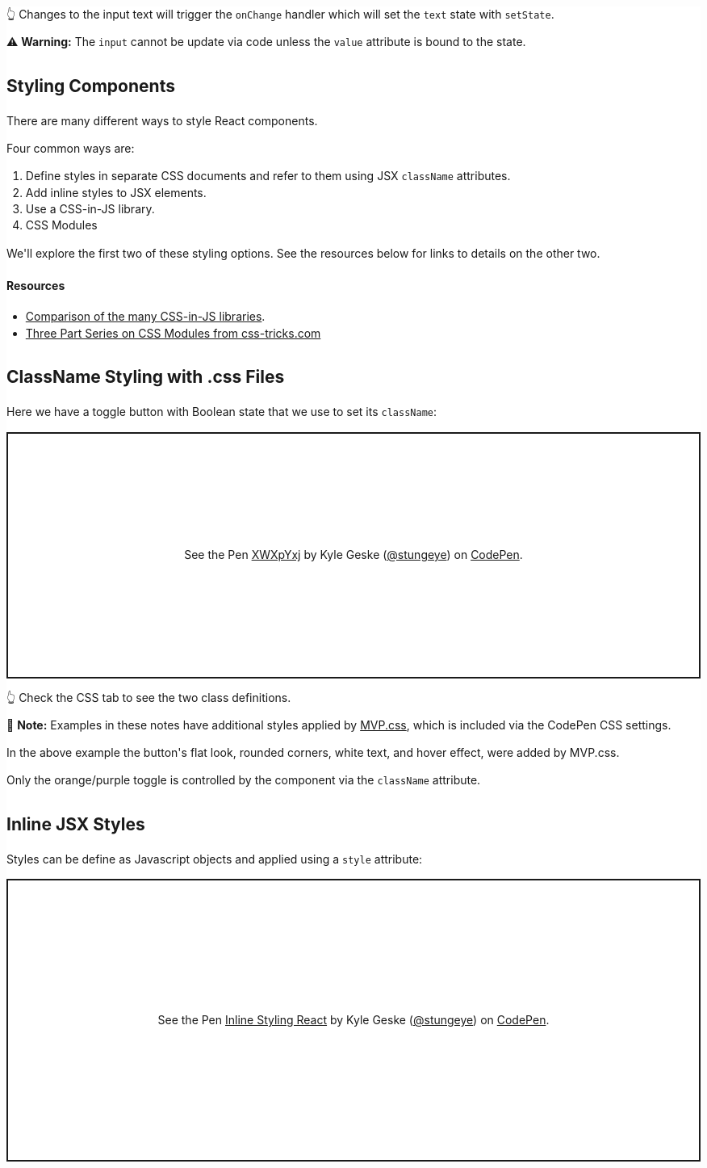 👆 Changes to the input text will trigger the `onChange` handler which will set the `text` state with `setState`.

⚠️ **Warning:** The `input` cannot be update via code unless the `value` attribute is bound to the state.

## Styling Components

There are many different ways to style React components.

Four common ways are:

1. Define styles in separate CSS documents and refer to them using JSX `className` attributes.
2. Add inline styles to JSX elements.
3. Use a CSS-in-JS library.
4. CSS Modules

We'll explore the first two of these styling options. See the resources below for links to details on the other two.

#### Resources

- [Comparison of the many CSS-in-JS libraries](https://github.com/MicheleBertoli/css-in-js).
- [Three Part Series on CSS Modules from css-tricks.com](https://css-tricks.com/css-modules-part-1-need/)

## ClassName Styling with .css Files

Here we have a toggle button with Boolean state that we use to set its `className`:

<p class="codepen" data-height="305" data-theme-id="light" data-default-tab="js,result" data-user="stungeye" data-slug-hash="XWXpYxj" style="height: 305px; box-sizing: border-box; display: flex; align-items: center; justify-content: center; border: 2px solid; margin: 1em 0; padding: 1em;" data-pen-title="XWXpYxj">
  <span>See the Pen <a href="https://codepen.io/stungeye/pen/XWXpYxj">
  XWXpYxj</a> by Kyle Geske (<a href="https://codepen.io/stungeye">@stungeye</a>)
  on <a href="https://codepen.io">CodePen</a>.</span>
</p>

👆 Check the CSS tab to see the two class definitions.

📢 **Note:** Examples in these notes have additional styles applied by [MVP.css](https://andybrewer.github.io/mvp/), which is included via the CodePen CSS settings.

In the above example the button's flat look, rounded corners, white text, and hover effect, were added by MVP.css.

Only the orange/purple toggle is controlled by the component via the `className` attribute.

## Inline JSX Styles

Styles can be define as Javascript objects and applied using a `style` attribute:

<p class="codepen" data-height="350" data-theme-id="light" data-default-tab="js,result" data-user="stungeye" data-slug-hash="YzwNjYg" style="height: 350px; box-sizing: border-box; display: flex; align-items: center; justify-content: center; border: 2px solid; margin: 1em 0; padding: 1em;" data-pen-title="Inline Styling React">
  <span>See the Pen <a href="https://codepen.io/stungeye/pen/YzwNjYg">
  Inline Styling React</a> by Kyle Geske (<a href="https://codepen.io/stungeye">@stungeye</a>)
  on <a href="https://codepen.io">CodePen</a>.</span>
</p>
